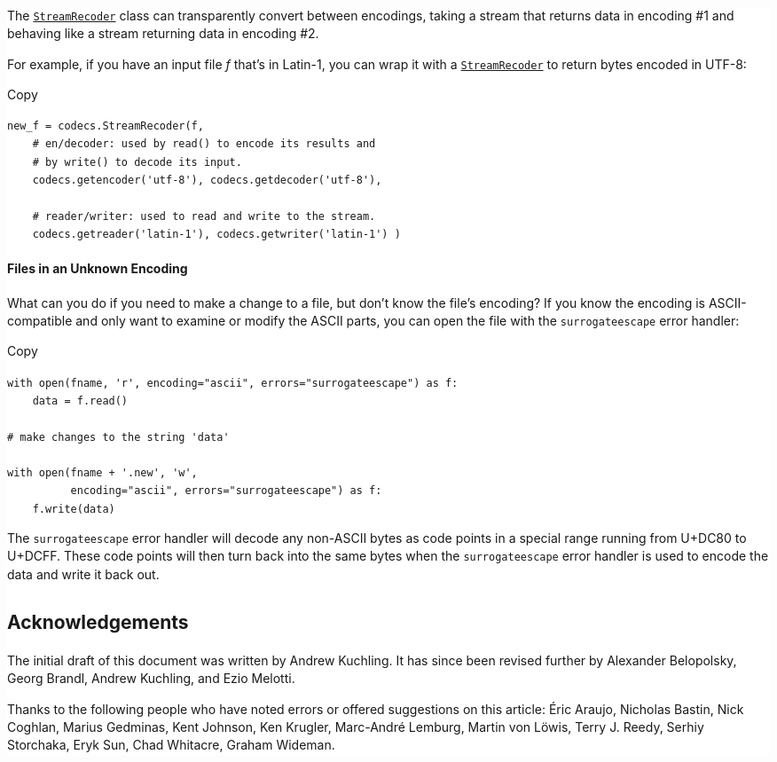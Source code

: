 The [`StreamRecoder`](../library/codecs.html#codecs.StreamRecoder "codecs.StreamRecoder") class can transparently convert between
encodings, taking a stream that returns data in encoding #1
and behaving like a stream returning data in encoding #2.

For example, if you have an input file *f* that’s in Latin-1, you
can wrap it with a [`StreamRecoder`](../library/codecs.html#codecs.StreamRecoder "codecs.StreamRecoder") to return bytes encoded in
UTF-8:

Copy

```
new_f = codecs.StreamRecoder(f,
    # en/decoder: used by read() to encode its results and
    # by write() to decode its input.
    codecs.getencoder('utf-8'), codecs.getdecoder('utf-8'),

    # reader/writer: used to read and write to the stream.
    codecs.getreader('latin-1'), codecs.getwriter('latin-1') )

```

#### Files in an Unknown Encoding

What can you do if you need to make a change to a file, but don’t know
the file’s encoding? If you know the encoding is ASCII-compatible and
only want to examine or modify the ASCII parts, you can open the file
with the `surrogateescape` error handler:

Copy

```
with open(fname, 'r', encoding="ascii", errors="surrogateescape") as f:
    data = f.read()

# make changes to the string 'data'

with open(fname + '.new', 'w',
          encoding="ascii", errors="surrogateescape") as f:
    f.write(data)

```

The `surrogateescape` error handler will decode any non-ASCII bytes
as code points in a special range running from U+DC80 to
U+DCFF. These code points will then turn back into the
same bytes when the `surrogateescape` error handler is used to
encode the data and write it back out.

Acknowledgements
----------------

The initial draft of this document was written by Andrew Kuchling.
It has since been revised further by Alexander Belopolsky, Georg Brandl,
Andrew Kuchling, and Ezio Melotti.

Thanks to the following people who have noted errors or offered
suggestions on this article: Éric Araujo, Nicholas Bastin, Nick
Coghlan, Marius Gedminas, Kent Johnson, Ken Krugler, Marc-André
Lemburg, Martin von Löwis, Terry J. Reedy, Serhiy Storchaka,
Eryk Sun, Chad Whitacre, Graham Wideman.
